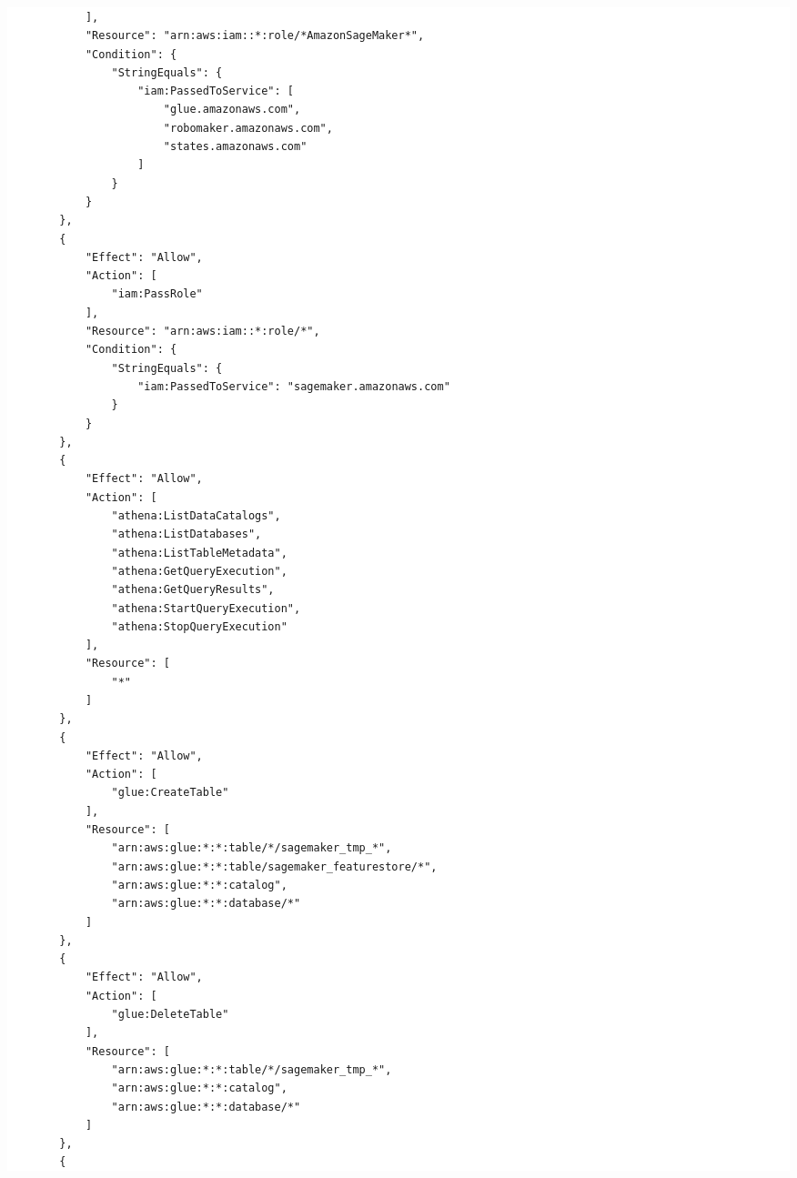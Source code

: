```
            ],
            "Resource": "arn:aws:iam::*:role/*AmazonSageMaker*",
            "Condition": {
                "StringEquals": {
                    "iam:PassedToService": [
                        "glue.amazonaws.com",
                        "robomaker.amazonaws.com",
                        "states.amazonaws.com"
                    ]
                }
            }
        },
        {
            "Effect": "Allow",
            "Action": [
                "iam:PassRole"
            ],
            "Resource": "arn:aws:iam::*:role/*",
            "Condition": {
                "StringEquals": {
                    "iam:PassedToService": "sagemaker.amazonaws.com"
                }
            }
        },
        {
            "Effect": "Allow",
            "Action": [
                "athena:ListDataCatalogs",
                "athena:ListDatabases",
                "athena:ListTableMetadata",
                "athena:GetQueryExecution",
                "athena:GetQueryResults",
                "athena:StartQueryExecution",
                "athena:StopQueryExecution"
            ],
            "Resource": [
                "*"
            ]
        },
        {
            "Effect": "Allow",
            "Action": [
                "glue:CreateTable"
            ],
            "Resource": [
                "arn:aws:glue:*:*:table/*/sagemaker_tmp_*",
                "arn:aws:glue:*:*:table/sagemaker_featurestore/*",
                "arn:aws:glue:*:*:catalog",
                "arn:aws:glue:*:*:database/*"
            ]
        },
        {
            "Effect": "Allow",
            "Action": [
                "glue:DeleteTable"
            ],
            "Resource": [
                "arn:aws:glue:*:*:table/*/sagemaker_tmp_*",
                "arn:aws:glue:*:*:catalog",
                "arn:aws:glue:*:*:database/*"
            ]
        },
        {
```